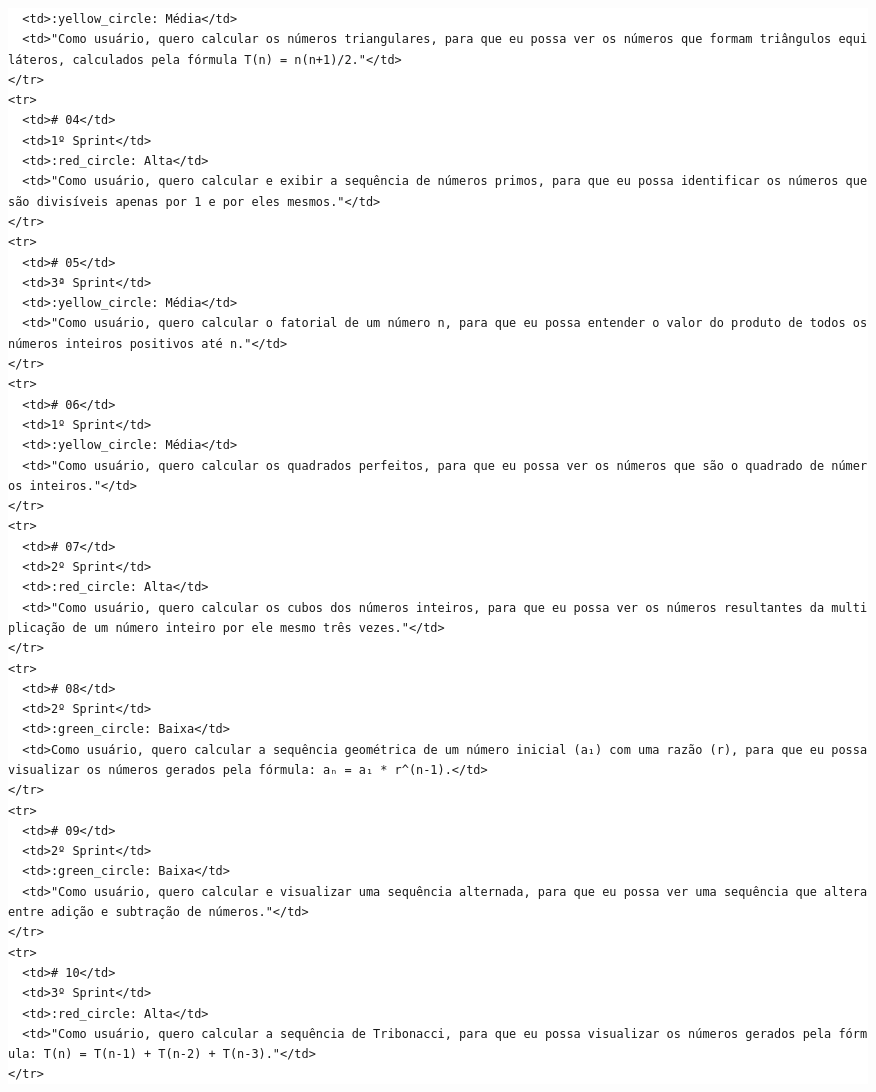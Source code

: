       <td>:yellow_circle: Média</td>
      <td>"Como usuário, quero calcular os números triangulares, para que eu possa ver os números que formam triângulos equiláteros, calculados pela fórmula T(n) = n(n+1)/2."</td>
    </tr>
    <tr>
      <td># 04</td>
      <td>1º Sprint</td>
      <td>:red_circle: Alta</td>
      <td>"Como usuário, quero calcular e exibir a sequência de números primos, para que eu possa identificar os números que são divisíveis apenas por 1 e por eles mesmos."</td>
    </tr>
    <tr>
      <td># 05</td>
      <td>3ª Sprint</td>
      <td>:yellow_circle: Média</td>
      <td>"Como usuário, quero calcular o fatorial de um número n, para que eu possa entender o valor do produto de todos os números inteiros positivos até n."</td>
    </tr>
    <tr>
      <td># 06</td>
      <td>1º Sprint</td>
      <td>:yellow_circle: Média</td>
      <td>"Como usuário, quero calcular os quadrados perfeitos, para que eu possa ver os números que são o quadrado de números inteiros."</td>
    </tr>
    <tr>
      <td># 07</td>
      <td>2º Sprint</td>
      <td>:red_circle: Alta</td>
      <td>"Como usuário, quero calcular os cubos dos números inteiros, para que eu possa ver os números resultantes da multiplicação de um número inteiro por ele mesmo três vezes."</td>
    </tr>
    <tr>
      <td># 08</td>
      <td>2º Sprint</td>
      <td>:green_circle: Baixa</td>
      <td>Como usuário, quero calcular a sequência geométrica de um número inicial (a₁) com uma razão (r), para que eu possa visualizar os números gerados pela fórmula: aₙ = a₁ * r^(n-1).</td>
    </tr>
    <tr>
      <td># 09</td>
      <td>2º Sprint</td>
      <td>:green_circle: Baixa</td>
      <td>"Como usuário, quero calcular e visualizar uma sequência alternada, para que eu possa ver uma sequência que altera entre adição e subtração de números."</td>
    </tr>
    <tr>
      <td># 10</td>
      <td>3º Sprint</td>
      <td>:red_circle: Alta</td>
      <td>"Como usuário, quero calcular a sequência de Tribonacci, para que eu possa visualizar os números gerados pela fórmula: T(n) = T(n-1) + T(n-2) + T(n-3)."</td>
    </tr>
  </tbody>
</table>
